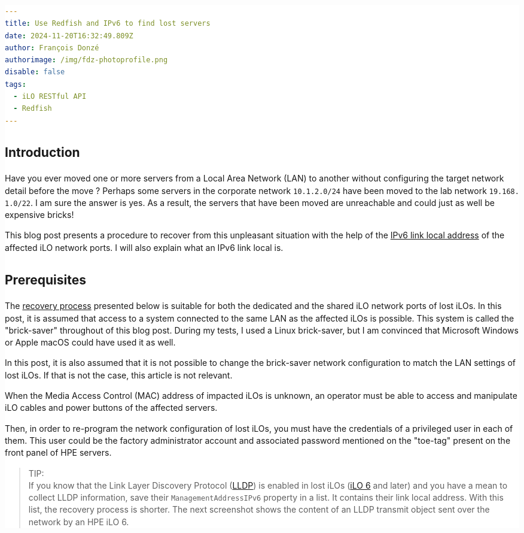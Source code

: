 ```yaml
---
title: Use Redfish and IPv6 to find lost servers
date: 2024-11-20T16:32:49.809Z
author: François Donzé
authorimage: /img/fdz-photoprofile.png
disable: false
tags:
  - iLO RESTful API
  - Redfish
---
```

<style> li { font-size: 27px; line-height: 35px; max-width: none; } </style>

<style> figcaption {font-style: italic; font-size: 15px; line-height: 33px; max-width: none;} </style>

## Introduction

Have you ever moved one or more servers from a Local Area Network (LAN) to another without configuring the target network detail before the move ?
Perhaps some servers in the corporate network `10.1.2.0/24` have been moved to the lab network `19.168.1.0/22`.
I am sure the answer is yes. As a result, the servers that have been moved are unreachable and could just as well be expensive bricks!

This blog post presents a procedure to recover from this unpleasant situation with the help of the
<a href="https://datatracker.ietf.org/doc/html/rfc4291#section-2.5.6" target="_blank">IPv6 link local address</a> of the affected iLO network ports. I will also explain what an IPv6 link local is.

## Prerequisites

The [recovery process](#recovery-process) presented below is suitable for both the dedicated and the shared iLO network ports of lost iLOs. In this post, it is assumed that access to a system connected to the same LAN as the affected iLOs is possible. This system is called the "brick-saver" throughout of this blog post. During my tests, I used a Linux brick-saver, but I am convinced that Microsoft Windows or Apple macOS could have used it as well.

In this post, it is also assumed that it is not possible to change the brick-saver network configuration to match the LAN settings of lost iLOs. If that is not the case, this article is not relevant.

When the Media Access Control (MAC) address of impacted iLOs is unknown, an operator must be able to access and manipulate iLO cables and power buttons of the affected servers.

Then, in order to re-program the network configuration of lost iLOs, you must have the credentials of a privileged user in each of them. This user could be the factory administrator account and associated password mentioned on the "toe-tag" present on the front panel of HPE servers.

> TIP:<br>
> If you know that the Link Layer Discovery Protocol (<a href="https://standards.ieee.org/standard/802_1AB-2005.html" target="_blank">LLDP</a>) is enabled in lost iLOs (<a href="https://servermanagementportal.ext.hpe.com/docs/redfishservices/ilos/ilo6/ilo6_changelog/#schema-updates"
> target="_blank">iLO 6</a>
> and later) and you have a mean to collect LLDP information, save their `ManagementAddressIPv6` property in a list. It contains their link local address. With this list, the recovery process is shorter.
> The next screenshot shows the content of an LLDP transmit object sent
> over the network by an HPE iLO 6.
